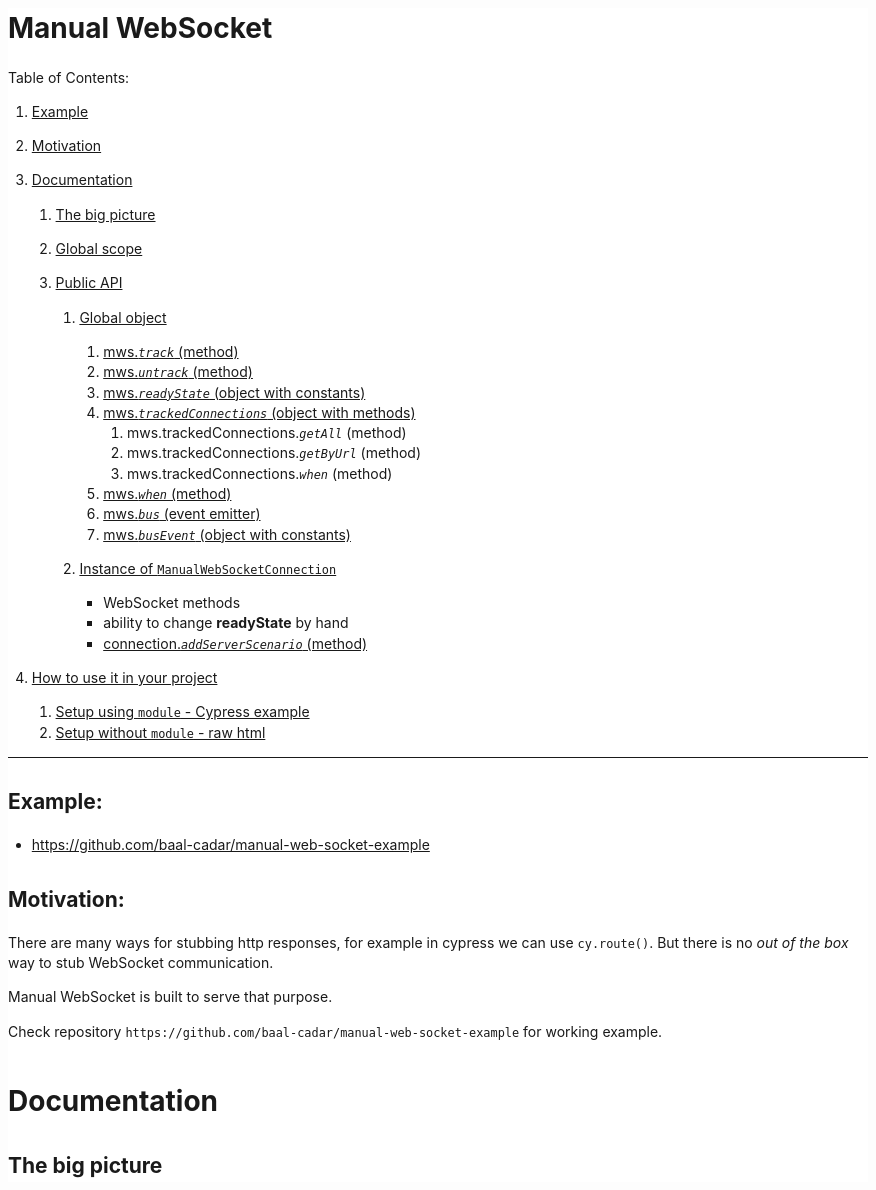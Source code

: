 # Manual WebSocket

Table of Contents:

1. [Example](#example)
1. [Motivation](#motivation)
1. [Documentation](#documentation)

   1. [The big picture](#the-big-picture)
   1. [Global scope](#global-scope)
   1. [Public API](#public-api)

      1. [Global object](#1-global-object)

         1. [mws._`track`_ (method)](#1-mwstrack)
         1. [mws._`untrack`_ (method)](#2-mwsuntrack)
         1. [mws._`readyState`_ (object with constants)](#3-mwsreadystate)
         1. [mws._`trackedConnections`_ (object with methods)](#4-mwstrackedconnections)
            1. mws.trackedConnections._`getAll`_ (method)
            1. mws.trackedConnections._`getByUrl`_ (method)
            1. mws.trackedConnections._`when`_ (method)
         1. [mws._`when`_ (method)](#5-mwswhen)
         1. [mws._`bus`_ (event emitter)](#6-mwsbus)
         1. [mws._`busEvent`_ (object with constants)](#7-mwsbusevent)

      1. [Instance of `ManualWebSocketConnection`](#2-instance-of-manualwebsocketconnection)
         - WebSocket methods
         - ability to change **readyState** by hand
         - [connection._`addServerScenario`_ (method)](#1-connectionaddServerScenario)

1. [How to use it in your project](#how-to-use-it-in-your-project)
   1. [Setup using `module` - Cypress example](#1-setup-using-module---cypress-example)
   1. [Setup without `module` - raw html](#2-setup-without-module---raw-html)

---

## Example:

- https://github.com/baal-cadar/manual-web-socket-example

## Motivation:

There are many ways for stubbing http responses, for example in cypress we can use `cy.route()`.
But there is no _out of the box_ way to stub WebSocket communication.

Manual WebSocket is built to serve that purpose.

Check repository `https://github.com/baal-cadar/manual-web-socket-example` for working example.

# Documentation

## The big picture
